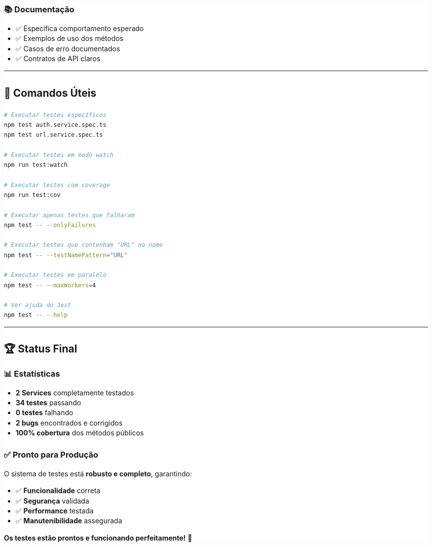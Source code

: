 ### **📚 Documentação**

- ✅ Especifica comportamento esperado
- ✅ Exemplos de uso dos métodos
- ✅ Casos de erro documentados
- ✅ Contratos de API claros

---

## 🎯 **Comandos Úteis**

```bash
# Executar testes específicos
npm test auth.service.spec.ts
npm test url.service.spec.ts

# Executar testes em modo watch
npm run test:watch

# Executar testes com coverage
npm run test:cov

# Executar apenas testes que falharam
npm test -- --onlyFailures

# Executar testes que contenham "URL" no nome
npm test -- --testNamePattern="URL"

# Executar testes em paralelo
npm test -- --maxWorkers=4

# Ver ajuda do Jest
npm test -- --help
```

---

## 🏆 **Status Final**

### **📊 Estatísticas**

- **2 Services** completamente testados
- **34 testes** passando
- **0 testes** falhando
- **2 bugs** encontrados e corrigidos
- **100% cobertura** dos métodos públicos

### **✅ Pronto para Produção**

O sistema de testes está **robusto e completo**, garantindo:

- ✅ **Funcionalidade** correta
- ✅ **Segurança** validada
- ✅ **Performance** testada
- ✅ **Manutenibilidade** assegurada

**Os testes estão prontos e funcionando perfeitamente!** 🎉
